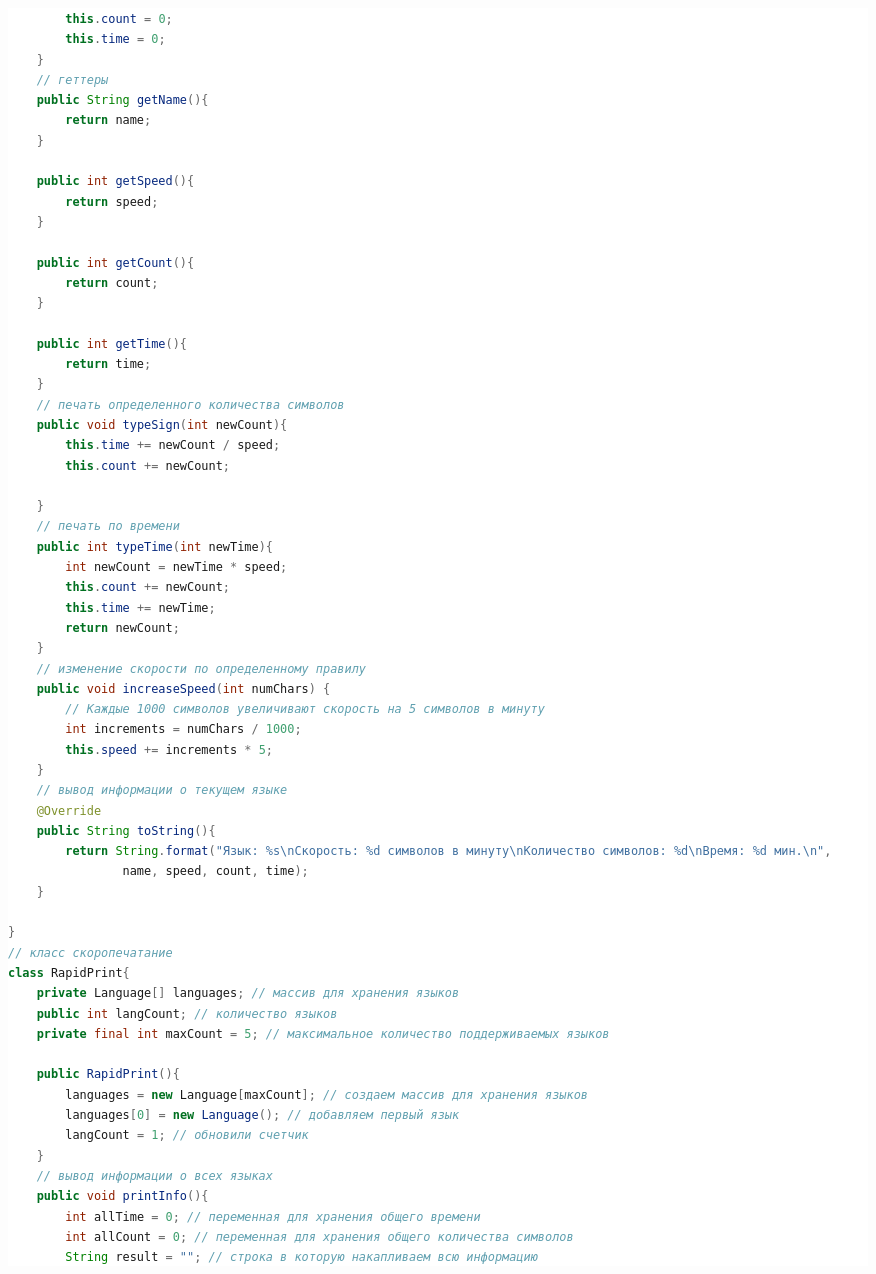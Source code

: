 ```java
        this.count = 0;
        this.time = 0;
    }
    // геттеры
    public String getName(){
        return name;
    }

    public int getSpeed(){
        return speed;
    }

    public int getCount(){
        return count;
    }

    public int getTime(){
        return time;
    }
    // печать определенного количества символов
    public void typeSign(int newCount){
        this.time += newCount / speed;
        this.count += newCount;

    }
    // печать по времени
    public int typeTime(int newTime){
        int newCount = newTime * speed;
        this.count += newCount;
        this.time += newTime;
        return newCount;
    }
    // изменение скорости по определенному правилу
    public void increaseSpeed(int numChars) {
        // Каждые 1000 символов увеличивают скорость на 5 символов в минуту
        int increments = numChars / 1000;
        this.speed += increments * 5;
    }
    // вывод информации о текущем языке
    @Override
    public String toString(){
        return String.format("Язык: %s\nСкорость: %d символов в минуту\nКоличество символов: %d\nВремя: %d мин.\n",
                name, speed, count, time);
    }

}
// класс скоропечатание
class RapidPrint{
    private Language[] languages; // массив для хранения языков
    public int langCount; // количество языков
    private final int maxCount = 5; // максимальное количество поддерживаемых языков

    public RapidPrint(){
        languages = new Language[maxCount]; // создаем массив для хранения языков
        languages[0] = new Language(); // добавляем первый язык
        langCount = 1; // обновили счетчик
    }
    // вывод информации о всех языках
    public void printInfo(){
        int allTime = 0; // переменная для хранения общего времени
        int allCount = 0; // переменная для хранения общего количества символов
        String result = ""; // строка в которую накапливаем всю информацию
```